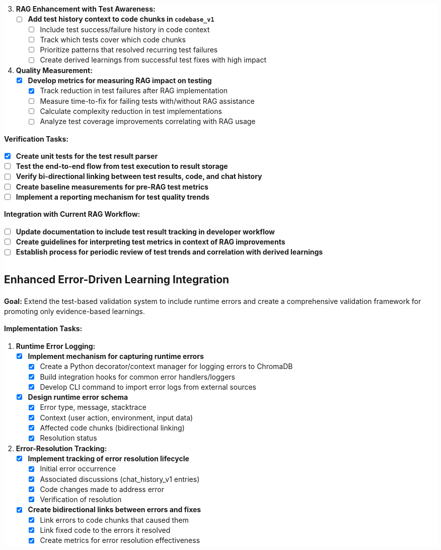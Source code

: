 3. **RAG Enhancement with Test Awareness:**
   - [ ] **Add test history context to code chunks in `codebase_v1`**
     - [ ] Include test success/failure history in code context
     - [ ] Track which tests cover which code chunks
     - [ ] Prioritize patterns that resolved recurring test failures
     - [ ] Create derived learnings from successful test fixes with high impact

4. **Quality Measurement:**
   - [X] **Develop metrics for measuring RAG impact on testing**
     - [X] Track reduction in test failures after RAG implementation
     - [ ] Measure time-to-fix for failing tests with/without RAG assistance
     - [ ] Calculate complexity reduction in test implementations
     - [ ] Analyze test coverage improvements correlating with RAG usage

**Verification Tasks:**

- [X] **Create unit tests for the test result parser**
- [ ] **Test the end-to-end flow from test execution to result storage**
- [ ] **Verify bi-directional linking between test results, code, and chat history**
- [ ] **Create baseline measurements for pre-RAG test metrics**
- [ ] **Implement a reporting mechanism for test quality trends**

**Integration with Current RAG Workflow:**

- [ ] **Update documentation to include test result tracking in developer workflow**
- [ ] **Create guidelines for interpreting test metrics in context of RAG improvements**
- [ ] **Establish process for periodic review of test trends and correlation with derived learnings**

## Enhanced Error-Driven Learning Integration

**Goal:** Extend the test-based validation system to include runtime errors and create a comprehensive validation framework for promoting only evidence-based learnings.

**Implementation Tasks:**

1. **Runtime Error Logging:**
   - [X] **Implement mechanism for capturing runtime errors**
     - [X] Create a Python decorator/context manager for logging errors to ChromaDB
     - [X] Build integration hooks for common error handlers/loggers
     - [X] Develop CLI command to import error logs from external sources
   - [X] **Design runtime error schema**
     - [X] Error type, message, stacktrace
     - [X] Context (user action, environment, input data)
     - [X] Affected code chunks (bidirectional linking)
     - [X] Resolution status

2. **Error-Resolution Tracking:**
   - [X] **Implement tracking of error resolution lifecycle**
     - [X] Initial error occurrence
     - [X] Associated discussions (chat_history_v1 entries)
     - [X] Code changes made to address error
     - [X] Verification of resolution
   - [X] **Create bidirectional links between errors and fixes**
     - [X] Link errors to code chunks that caused them
     - [X] Link fixed code to the errors it resolved
     - [X] Create metrics for error resolution effectiveness
